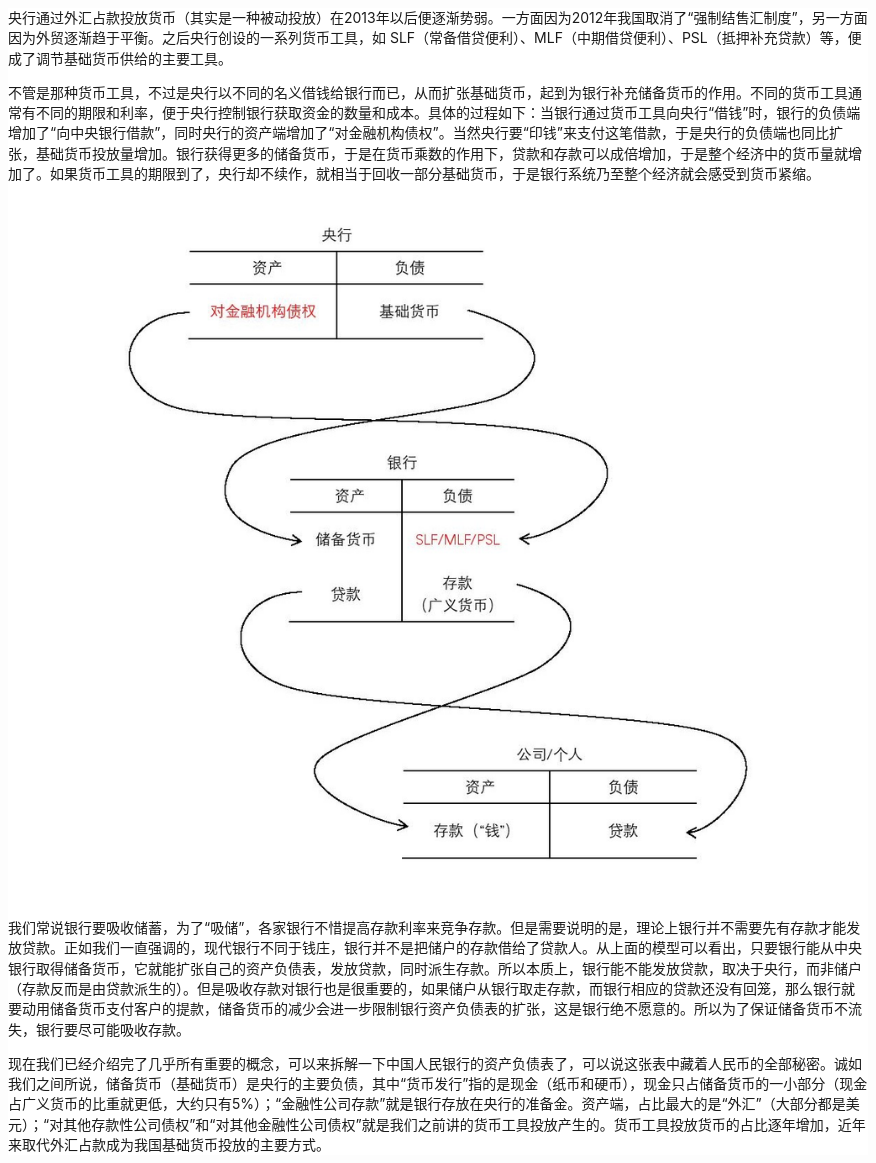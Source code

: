 
央行通过外汇占款投放货币（其实是一种被动投放）在2013年以后便逐渐势弱。一方面因为2012年我国取消了“强制结售汇制度”，另一方面因为外贸逐渐趋于平衡。之后央行创设的一系列货币工具，如 SLF（常备借贷便利）、MLF（中期借贷便利）、PSL（抵押补充贷款）等，便成了调节基础货币供给的主要工具。

不管是那种货币工具，不过是央行以不同的名义借钱给银行而已，从而扩张基础货币，起到为银行补充储备货币的作用。不同的货币工具通常有不同的期限和利率，便于央行控制银行获取资金的数量和成本。具体的过程如下：当银行通过货币工具向央行“借钱”时，银行的负债端增加了“向中央银行借款”，同时央行的资产端增加了“对金融机构债权”。当然央行要“印钱”来支付这笔借款，于是央行的负债端也同比扩张，基础货币投放量增加。银行获得更多的储备货币，于是在货币乘数的作用下，贷款和存款可以成倍增加，于是整个经济中的货币量就增加了。如果货币工具的期限到了，央行却不续作，就相当于回收一部分基础货币，于是银行系统乃至整个经济就会感受到货币紧缩。

![](/assets/graphs/20190311/bs-09.jpg)

我们常说银行要吸收储蓄，为了“吸储”，各家银行不惜提高存款利率来竞争存款。但是需要说明的是，理论上银行并不需要先有存款才能发放贷款。正如我们一直强调的，现代银行不同于钱庄，银行并不是把储户的存款借给了贷款人。从上面的模型可以看出，只要银行能从中央银行取得储备货币，它就能扩张自己的资产负债表，发放贷款，同时派生存款。所以本质上，银行能不能发放贷款，取决于央行，而非储户（存款反而是由贷款派生的）。但是吸收存款对银行也是很重要的，如果储户从银行取走存款，而银行相应的贷款还没有回笼，那么银行就要动用储备货币支付客户的提款，储备货币的减少会进一步限制银行资产负债表的扩张，这是银行绝不愿意的。所以为了保证储备货币不流失，银行要尽可能吸收存款。

现在我们已经介绍完了几乎所有重要的概念，可以来拆解一下中国人民银行的资产负债表了，可以说这张表中藏着人民币的全部秘密。诚如我们之间所说，储备货币（基础货币）是央行的主要负债，其中“货币发行”指的是现金（纸币和硬币），现金只占储备货币的一小部分（现金占广义货币的比重就更低，大约只有5%）；“金融性公司存款”就是银行存放在央行的准备金。资产端，占比最大的是“外汇”（大部分都是美元）；“对其他存款性公司债权”和“对其他金融性公司债权”就是我们之前讲的货币工具投放产生的。货币工具投放货币的占比逐年增加，近年来取代外汇占款成为我国基础货币投放的主要方式。
